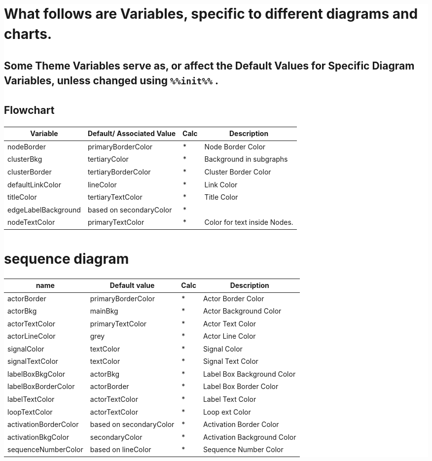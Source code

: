 # What follows are Variables, specific to different diagrams and charts.

## Some Theme Variables serve as, or affect the Default Values for Specific Diagram Variables, unless changed using `%%init%%` .

## Flowchart

| Variable            | Default/ Associated Value | Calc | Description                  |
| ------------------- | ------------------------- | ---- | ---------------------------- |
| nodeBorder          | primaryBorderColor        | \*   | Node Border Color            |
| clusterBkg          | tertiaryColor             | \*   | Background in subgraphs      |
| clusterBorder       | tertiaryBorderColor       | \*   | Cluster Border Color         |
| defaultLinkColor    | lineColor                 | \*   | Link Color                   |
| titleColor          | tertiaryTextColor         | \*   | Title Color                  |
| edgeLabelBackground | based on secondaryColor   | \*   |                              |
| nodeTextColor       | primaryTextColor          | \*   | Color for text inside Nodes. |

# sequence diagram

| name                  | Default value           | Calc | Description                 |
| --------------------- | ----------------------- | ---- | --------------------------- |
| actorBorder           | primaryBorderColor      | \*   | Actor Border Color          |
| actorBkg              | mainBkg                 | \*   | Actor Background Color      |
| actorTextColor        | primaryTextColor        | \*   | Actor Text Color            |
| actorLineColor        | grey                    | \*   | Actor Line Color            |
| signalColor           | textColor               | \*   | Signal Color                |
| signalTextColor       | textColor               | \*   | Signal Text Color           |
| labelBoxBkgColor      | actorBkg                | \*   | Label Box Background Color  |
| labelBoxBorderColor   | actorBorder             | \*   | Label Box Border Color      |
| labelTextColor        | actorTextColor          | \*   | Label Text Color            |
| loopTextColor         | actorTextColor          | \*   | Loop ext Color              |
| activationBorderColor | based on secondaryColor | \*   | Activation Border Color     |
| activationBkgColor    | secondaryColor          | \*   | Activation Background Color |
| sequenceNumberColor   | based on lineColor      | \*   | Sequence Number Color       |
